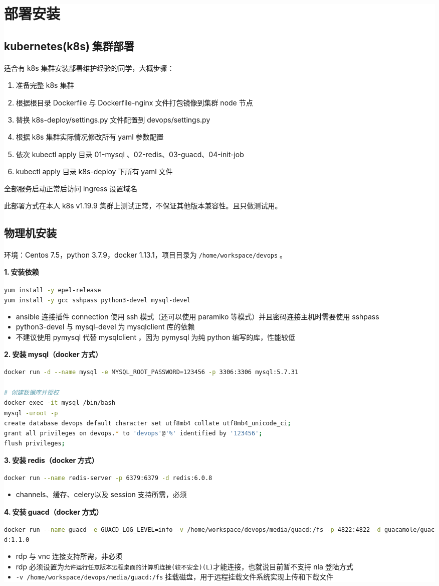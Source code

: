 # 部署安装

## kubernetes(k8s) 集群部署
适合有 k8s 集群安装部署维护经验的同学，大概步骤：

1. 准备完整 k8s 集群

2. 根据根目录 Dockerfile 与 Dockerfile-nginx 文件打包镜像到集群 node 节点

3. 替换 k8s-deploy/settings.py 文件配置到 devops/settings.py

4. 根据 k8s 集群实际情况修改所有 yaml 参数配置

5. 依次 kubectl apply 目录 01-mysql 、02-redis、03-guacd、04-init-job

6. kubectl apply 目录 k8s-deploy 下所有 yaml 文件

全部服务启动正常后访问 ingress 设置域名

此部署方式在本人 k8s v1.19.9 集群上测试正常，不保证其他版本兼容性。且只做测试用。

## 物理机安装

环境：Centos 7.5，python 3.7.9，docker 1.13.1，项目目录为 `/home/workspace/devops` 。

**1. 安装依赖**

```bash
yum install -y epel-release
yum install -y gcc sshpass python3-devel mysql-devel
```
- ansible 连接插件 connection 使用 ssh 模式（还可以使用 paramiko 等模式）并且密码连接主机时需要使用 sshpass
- python3-devel 与 mysql-devel 为 mysqlclient 库的依赖
- 不建议使用 pymysql 代替 mysqlclient ，因为 pymysql 为纯 python 编写的库，性能较低

**2. 安装 mysql（docker 方式）**

```bash
docker run -d --name mysql -e MYSQL_ROOT_PASSWORD=123456 -p 3306:3306 mysql:5.7.31

# 创建数据库并授权
docker exec -it mysql /bin/bash
mysql -uroot -p
create database devops default character set utf8mb4 collate utf8mb4_unicode_ci;
grant all privileges on devops.* to 'devops'@'%' identified by '123456';
flush privileges;
```

**3. 安装 redis（docker 方式）**

```bash
docker run --name redis-server -p 6379:6379 -d redis:6.0.8
```
- channels、缓存、celery以及 session 支持所需，必须

**4. 安装 guacd（docker 方式）**
```bash
docker run --name guacd -e GUACD_LOG_LEVEL=info -v /home/workspace/devops/media/guacd:/fs -p 4822:4822 -d guacamole/guacd:1.1.0
```
- rdp 与 vnc 连接支持所需，非必须
- rdp 必须设置为`允许运行任意版本远程桌面的计算机连接(较不安全)(L)`才能连接，也就说目前暂不支持 nla 登陆方式
- `-v /home/workspace/devops/media/guacd:/fs` 挂载磁盘，用于远程挂载文件系统实现上传和下载文件
